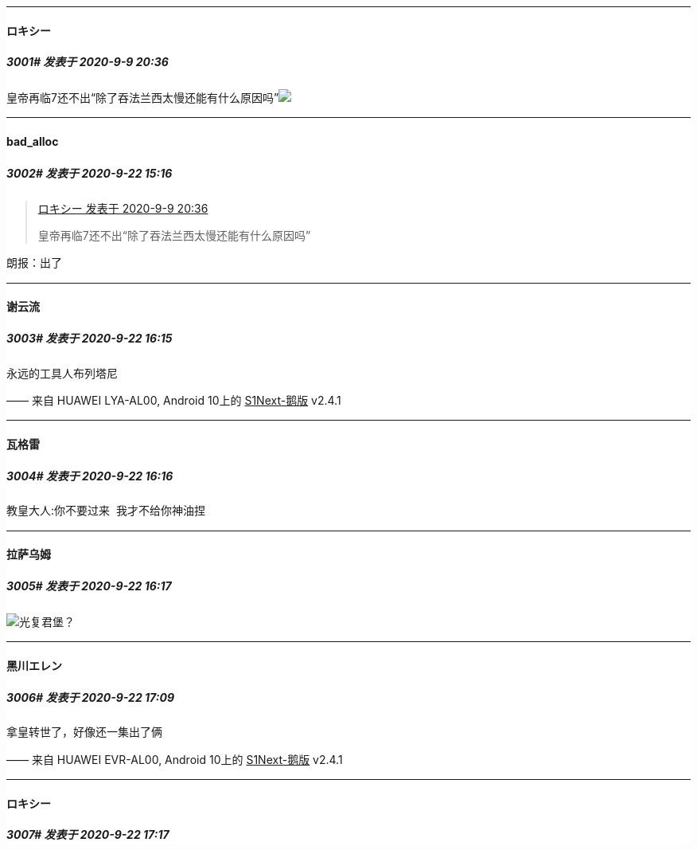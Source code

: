 

*****

####  ロキシー  
##### 3001#       发表于 2020-9-9 20:36

皇帝再临7还不出“除了吞法兰西太慢还能有什么原因吗”<img src="https://static.saraba1st.com/image/smiley/face2017/067.png" referrerpolicy="no-referrer">

*****

####  bad_alloc  
##### 3002#       发表于 2020-9-22 15:16

<blockquote><a href="httphttps://bbs.saraba1st.com/2b/forum.php?mod=redirect&amp;goto=findpost&amp;pid=48689640&amp;ptid=1072297" target="_blank">ロキシー 发表于 2020-9-9 20:36</a>

皇帝再临7还不出“除了吞法兰西太慢还能有什么原因吗”</blockquote>
朗报：出了

*****

####  谢云流  
##### 3003#       发表于 2020-9-22 16:15

永远的工具人布列塔尼

—— 来自 HUAWEI LYA-AL00, Android 10上的 [S1Next-鹅版](https://github.com/ykrank/S1-Next/releases) v2.4.1

*****

####  瓦格雷  
##### 3004#       发表于 2020-9-22 16:16

教皇大人:你不要过来  我才不给你神油捏

*****

####  拉萨乌姆  
##### 3005#       发表于 2020-9-22 16:17

<img src="https://static.saraba1st.com/image/smiley/face2017/047.png" referrerpolicy="no-referrer">光复君堡？

*****

####  黑川エレン  
##### 3006#       发表于 2020-9-22 17:09

拿皇转世了，好像还一集出了俩

—— 来自 HUAWEI EVR-AL00, Android 10上的 [S1Next-鹅版](https://github.com/ykrank/S1-Next/releases) v2.4.1

*****

####  ロキシー  
##### 3007#       发表于 2020-9-22 17:17
